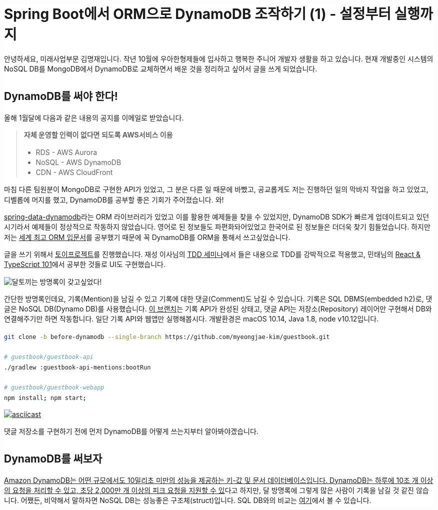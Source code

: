 # Spring Boot에서 ORM으로 DynamoDB 조작하기 (1) - 설정부터 실행까지

안녕하세요, 미래사업부문 김명재입니다. 작년 10월에 우아한형제들에 입사하고 행복한 주니어 개발자 생활을 하고 있습니다. 현재 개발중인 시스템의 NoSQL DB를 MongoDB에서 DynamoDB로 교체하면서 배운 것을 정리하고 싶어서 글을 쓰게 되었습니다.

## DynamoDB를 써야 한다!

올해 1월달에 다음과 같은 내용의 공지를 이메일로 받았습니다.

> **자체 운영할 인력이 없다면 되도록 AWS서비스 이용**
>
> - RDS - AWS Aurora
> - NoSQL - AWS DynamoDB
> - CDN - AWS CloudFront

마침 다른 팀원분이 MongoDB로 구현한 API가 있었고, 그 분은 다른 일 때문에 바빴고, 공교롭게도 저는 진행하던 일의 막바지 작업을 하고 있었고, 디벨롭에 머지를 했고, DynamoDB를 공부할 좋은 기회가 주어졌습니다. 와!

[spring-data-dynamodb](https://github.com/derjust/spring-data-dynamodb)라는 ORM 라이브러리가 있었고 이를 활용한 예제들을 찾을 수 있었지만, DynamoDB SDK가 빠르게 업데이트되고 있던 시기라서 예제들이 정상적으로 작동하지 않았습니다. 영어로 된 정보들도 파편화돠어있었고 한국어로 된 정보들은 더더욱 찾기 힘들었습니다. 하지만 저는 [세계 최고 ORM 입문서](http://www.kyobobook.co.kr/product/detailViewKor.laf?ejkGb=KOR&mallGb=KOR&barcode=9788960777330&orderClick=LEA&Kc=)를 공부했기 때문에 꼭 DynamoDB를 ORM을 통해서 쓰고싶었습니다. 

글을 쓰기 위해서 [토이프로젝트](https://github.com/myeongjae-kim/guestbook)를 진행했습니다. 재성 이사님의 [TDD 세미나](https://www.facebook.com/woowahanTech/photos/a.1925530564354206/2269703193270273/?type=3&theater)에서 들은 내용으로 TDD를 강박적으로 적용했고, 민태님의 [React & TypeScript 101](https://www.facebook.com/woowahanTech/posts/2274019452838647)에서 공부한 것들로 UI도 구현했습니다.

![달토끼는 방명록이 갖고싶었다!](https://cdn.myeongjae.kim/blog/2019/06/guestbook.gif)

간단한 방명록인데요, 기록(Mention)을 남길 수 있고 기록에 대한 댓글(Comment)도 남길 수 있습니다. 기록은 SQL DBMS(embedded h2)로, 댓글은 NoSQL DB(Dynamo DB)를 사용했습니다. [이 브랜치](https://github.com/myeongjae-kim/guestbook/tree/before-dynamodb)는 기록 API가 완성된 상태고, 댓글 API는 저장소(Repository) 레이어만 구현해서 DB와 연결해주기만 하면 작동합니다. 일단 기록 API와 웹앱만 실행해봅시다. 개발환경은 macOS 10.14, Java 1.8, node v10.12입니다.

```bash
git clone -b before-dynamodb --single-branch https://github.com/myeongjae-kim/guestbook.git

# guestbook/guestbook-api
./gradlew :guestbook-api-mentions:bootRun

# guestbook/guestbook-webapp
npm install; npm start;
```

[![asciicast](https://asciinema.org/a/249649.svg)](https://asciinema.org/a/249649)

댓글 저장소를 구현하기 전에 먼저 DynamoDB를 어떻게 쓰는지부터 알아봐야겠습니다.

## DynamoDB를 써보자

[Amazon DynamoDB는 어떤 규모에서도 10밀리초 미만의 성능을 제공하는 키-값 및 문서 데이터베이스입니다. DynamoDB는 하루에 10조 개 이상의 요청을 처리할 수 있고, 초당 2,000만 개 이상의 피크 요청을 지원할 수 있](https://aws.amazon.com/ko/dynamodb/)다고 하지만, 달 방명록에 그렇게 많은 사람이 기록을 남길 것 같진 않습니다. 어쨌든, 비약해서 말하자면 NoSQL DB는 성능좋은 구조체(struct)입니다. SQL DB와의 비교는 [여기](https://aws.amazon.com/ko/nosql/)에서 볼 수 있습니다.
